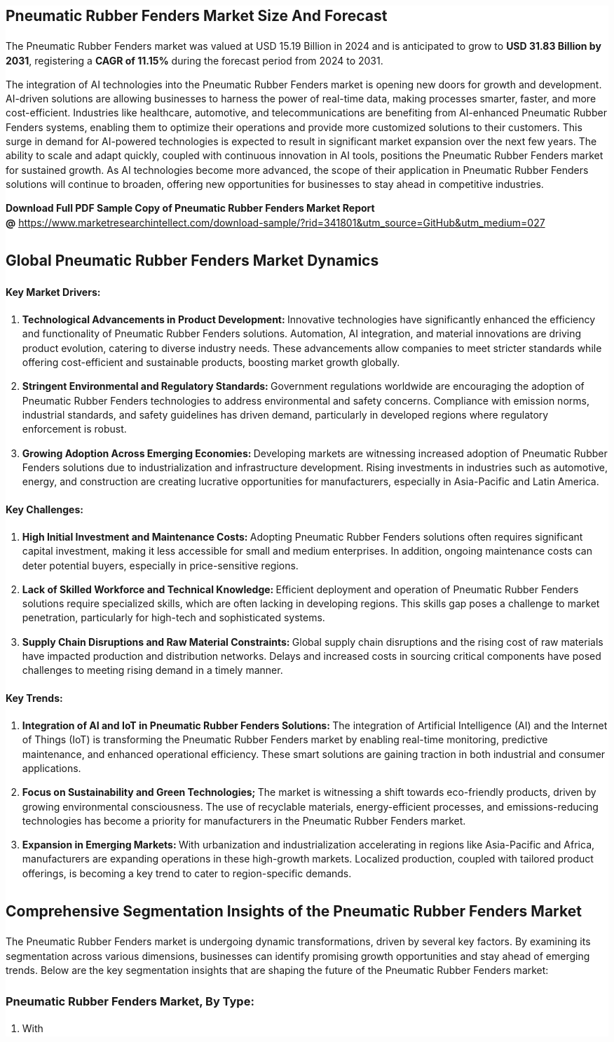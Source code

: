 <h2>Pneumatic Rubber Fenders Market Size And Forecast</h2><p>The Pneumatic Rubber Fenders market was valued at USD 15.19 Billion in 2024 and is anticipated to grow to <strong>USD 31.83 Billion by 2031</strong>, registering a <strong>CAGR of 11.15%</strong> during the forecast period from 2024 to 2031.</p><p>The integration of AI technologies into the Pneumatic Rubber Fenders market is opening new doors for growth and development. AI-driven solutions are allowing businesses to harness the power of real-time data, making processes smarter, faster, and more cost-efficient. Industries like healthcare, automotive, and telecommunications are benefiting from AI-enhanced Pneumatic Rubber Fenders systems, enabling them to optimize their operations and provide more customized solutions to their customers. This surge in demand for AI-powered technologies is expected to result in significant market expansion over the next few years. The ability to scale and adapt quickly, coupled with continuous innovation in AI tools, positions the Pneumatic Rubber Fenders market for sustained growth. As AI technologies become more advanced, the scope of their application in Pneumatic Rubber Fenders solutions will continue to broaden, offering new opportunities for businesses to stay ahead in competitive industries.</p><p><strong>Download Full PDF Sample Copy of Pneumatic Rubber Fenders Market Report @</strong>&nbsp;<a href="https://www.marketresearchintellect.com/download-sample/?rid=341801&amp;utm_source=GitHub&amp;utm_medium=027">https://www.marketresearchintellect.com/download-sample/?rid=341801&amp;utm_source=GitHub&amp;utm_medium=027</a></p><h2>Global Pneumatic Rubber Fenders Market Dynamics</h2><h4><strong>Key Market Drivers:</strong></h4><ol><li><p><strong>Technological Advancements in Product Development:&nbsp;</strong>Innovative technologies have significantly enhanced the efficiency and functionality of Pneumatic Rubber Fenders solutions. Automation, AI integration, and material innovations are driving product evolution, catering to diverse industry needs. These advancements allow companies to meet stricter standards while offering cost-efficient and sustainable products, boosting market growth globally.</p></li><li><p><strong>Stringent Environmental and Regulatory Standards:&nbsp;</strong>Government regulations worldwide are encouraging the adoption of Pneumatic Rubber Fenders technologies to address environmental and safety concerns. Compliance with emission norms, industrial standards, and safety guidelines has driven demand, particularly in developed regions where regulatory enforcement is robust.</p></li><li><p><strong>Growing Adoption Across Emerging Economies:&nbsp;</strong>Developing markets are witnessing increased adoption of Pneumatic Rubber Fenders solutions due to industrialization and infrastructure development. Rising investments in industries such as automotive, energy, and construction are creating lucrative opportunities for manufacturers, especially in Asia-Pacific and Latin America.</p></li></ol><h4><strong>Key Challenges:</strong></h4><ol><li><p><strong>High Initial Investment and Maintenance Costs:&nbsp;</strong>Adopting Pneumatic Rubber Fenders solutions often requires significant capital investment, making it less accessible for small and medium enterprises. In addition, ongoing maintenance costs can deter potential buyers, especially in price-sensitive regions.</p></li><li><p><strong>Lack of Skilled Workforce and Technical Knowledge:&nbsp;</strong>Efficient deployment and operation of Pneumatic Rubber Fenders solutions require specialized skills, which are often lacking in developing regions. This skills gap poses a challenge to market penetration, particularly for high-tech and sophisticated systems.</p></li><li><p><strong>Supply Chain Disruptions and Raw Material Constraints:&nbsp;</strong>Global supply chain disruptions and the rising cost of raw materials have impacted production and distribution networks. Delays and increased costs in sourcing critical components have posed challenges to meeting rising demand in a timely manner.</p></li></ol><h4><strong>Key Trends:</strong></h4><ol><li><p><strong>Integration of AI and IoT in Pneumatic Rubber Fenders Solutions:&nbsp;</strong>The integration of Artificial Intelligence (AI) and the Internet of Things (IoT) is transforming the Pneumatic Rubber Fenders market by enabling real-time monitoring, predictive maintenance, and enhanced operational efficiency. These smart solutions are gaining traction in both industrial and consumer applications.</p></li><li><p><strong>Focus on Sustainability and Green Technologies;&nbsp;</strong>The market is witnessing a shift towards eco-friendly products, driven by growing environmental consciousness. The use of recyclable materials, energy-efficient processes, and emissions-reducing technologies has become a priority for manufacturers in the Pneumatic Rubber Fenders market.</p></li><li><p><strong>Expansion in Emerging Markets:&nbsp;</strong>With urbanization and industrialization accelerating in regions like Asia-Pacific and Africa, manufacturers are expanding operations in these high-growth markets. Localized production, coupled with tailored product offerings, is becoming a key trend to cater to region-specific demands.</p></li></ol><div class="article-main__content" data-test-id="publishing-text-block"><h2>Comprehensive Segmentation Insights of the Pneumatic Rubber Fenders Market</h2><p>The Pneumatic Rubber Fenders market is undergoing dynamic transformations, driven by several key factors. By examining its segmentation across various dimensions, businesses can identify promising growth opportunities and stay ahead of emerging trends. Below are the key segmentation insights that are shaping the future of the Pneumatic Rubber Fenders market:</p><h3><strong>Pneumatic Rubber Fenders Market, By Type:<br /></strong></h3><ol><li>With